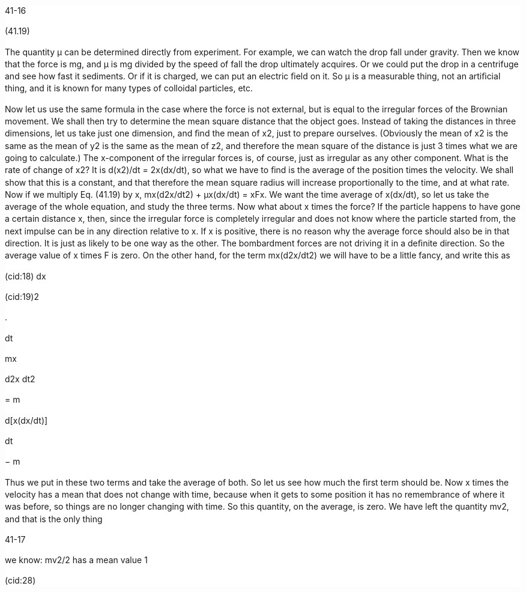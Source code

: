 41-16

(41.19)

The quantity µ can be determined directly from experiment. For example, we can watch the drop fall under gravity. Then we know that the force is mg, and µ is mg divided by the speed of fall the drop ultimately acquires. Or we could put the drop in a centrifuge and see how fast it sediments. Or if it is charged, we can put an electric ﬁeld on it. So µ is a measurable thing, not an artiﬁcial thing, and it is known for many types of colloidal particles, etc.

Now let us use the same formula in the case where the force is not external, but is equal to the irregular forces of the Brownian movement. We shall then try to determine the mean square distance that the object goes. Instead of taking the distances in three dimensions, let us take just one dimension, and ﬁnd the mean of x2, just to prepare ourselves. (Obviously the mean of x2 is the same as the mean of y2 is the same as the mean of z2, and therefore the mean square of the distance is just 3 times what we are going to calculate.) The x-component of the irregular forces is, of course, just as irregular as any other component. What is the rate of change of x2? It is d(x2)/dt = 2x(dx/dt), so what we have to ﬁnd is the average of the position times the velocity. We shall show that this is a constant, and that therefore the mean square radius will increase proportionally to the time, and at what rate. Now if we multiply Eq. (41.19) by x, mx(d2x/dt2) + µx(dx/dt) = xFx. We want the time average of x(dx/dt), so let us take the average of the whole equation, and study the three terms. Now what about x times the force? If the particle happens to have gone a certain distance x, then, since the irregular force is completely irregular and does not know where the particle started from, the next impulse can be in any direction relative to x. If x is positive, there is no reason why the average force should also be in that direction. It is just as likely to be one way as the other. The bombardment forces are not driving it in a deﬁnite direction. So the average value of x times F is zero. On the other hand, for the term mx(d2x/dt2) we will have to be a little fancy, and write this as

(cid:18) dx

(cid:19)2

.

dt

mx

d2x dt2

= m

d[x(dx/dt)]

dt

− m

Thus we put in these two terms and take the average of both. So let us see how much the ﬁrst term should be. Now x times the velocity has a mean that does not change with time, because when it gets to some position it has no remembrance of where it was before, so things are no longer changing with time. So this quantity, on the average, is zero. We have left the quantity mv2, and that is the only thing

41-17

we know: mv2/2 has a mean value 1

(cid:28)
